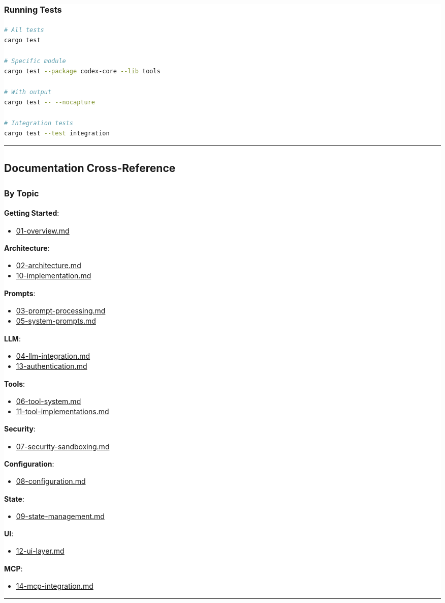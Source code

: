 ### Running Tests

```bash
# All tests
cargo test

# Specific module
cargo test --package codex-core --lib tools

# With output
cargo test -- --nocapture

# Integration tests
cargo test --test integration
```

---

## Documentation Cross-Reference

### By Topic

**Getting Started**:
- [01-overview.md](./01-overview.md)

**Architecture**:
- [02-architecture.md](./02-architecture.md)
- [10-implementation.md](./10-implementation.md)

**Prompts**:
- [03-prompt-processing.md](./03-prompt-processing.md)
- [05-system-prompts.md](./05-system-prompts.md)

**LLM**:
- [04-llm-integration.md](./04-llm-integration.md)
- [13-authentication.md](./13-authentication.md)

**Tools**:
- [06-tool-system.md](./06-tool-system.md)
- [11-tool-implementations.md](./11-tool-implementations.md)

**Security**:
- [07-security-sandboxing.md](./07-security-sandboxing.md)

**Configuration**:
- [08-configuration.md](./08-configuration.md)

**State**:
- [09-state-management.md](./09-state-management.md)

**UI**:
- [12-ui-layer.md](./12-ui-layer.md)

**MCP**:
- [14-mcp-integration.md](./14-mcp-integration.md)

---